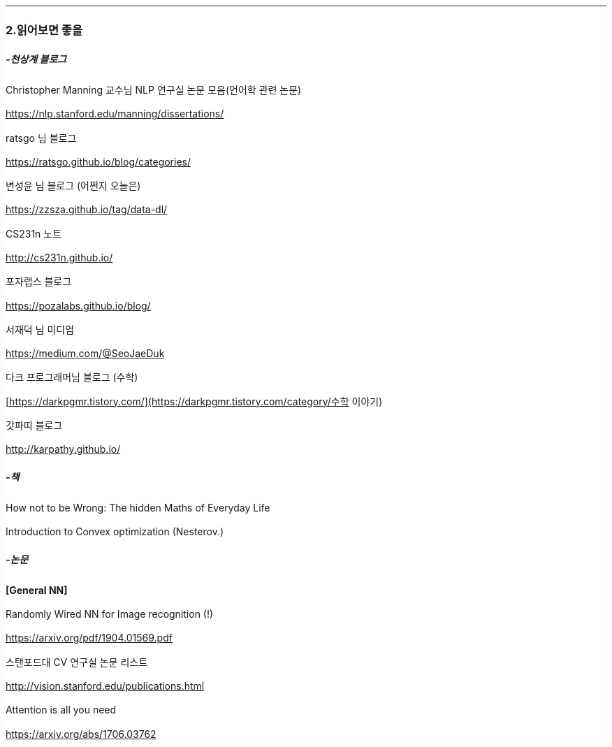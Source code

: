
***

### 2.읽어보면 좋을 

##### -천상계 블로그 

Christopher Manning 교수님 NLP 연구실 논문 모음(언어학 관련 논문)

https://nlp.stanford.edu/manning/dissertations/

ratsgo 님 블로그

https://ratsgo.github.io/blog/categories/

변성윤 님 블로그 (어쩐지 오늘은)

https://zzsza.github.io/tag/data-dl/

CS231n 노트

http://cs231n.github.io/

포자랩스 블로그

https://pozalabs.github.io/blog/

서재덕 님 미디엄

https://medium.com/@SeoJaeDuk

다크 프로그래머님 블로그 (수학)

[https://darkpgmr.tistory.com/](https://darkpgmr.tistory.com/category/수학 이야기)

갓파띠 블로그

http://karpathy.github.io/



##### -책

How not to be Wrong: The hidden Maths of Everyday Life

Introduction to Convex optimization (Nesterov.)


##### -논문 

**[General NN]**

Randomly Wired NN for Image recognition (!)

https://arxiv.org/pdf/1904.01569.pdf

스탠포드대 CV 연구실 논문 리스트

http://vision.stanford.edu/publications.html

Attention is all you need

https://arxiv.org/abs/1706.03762

